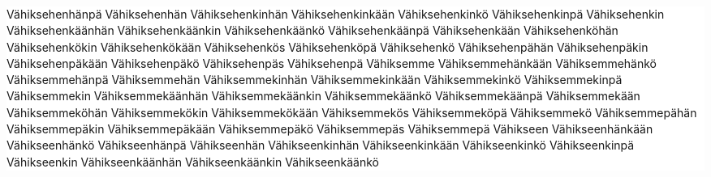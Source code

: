Vähiksehenhänpä
Vähiksehenhän
Vähiksehenkinhän
Vähiksehenkinkään
Vähiksehenkinkö
Vähiksehenkinpä
Vähiksehenkin
Vähiksehenkäänhän
Vähiksehenkäänkin
Vähiksehenkäänkö
Vähiksehenkäänpä
Vähiksehenkään
Vähiksehenköhän
Vähiksehenkökin
Vähiksehenkökään
Vähiksehenkös
Vähiksehenköpä
Vähiksehenkö
Vähiksehenpähän
Vähiksehenpäkin
Vähiksehenpäkään
Vähiksehenpäkö
Vähiksehenpäs
Vähiksehenpä
Vähiksemme
Vähiksemmehänkään
Vähiksemmehänkö
Vähiksemmehänpä
Vähiksemmehän
Vähiksemmekinhän
Vähiksemmekinkään
Vähiksemmekinkö
Vähiksemmekinpä
Vähiksemmekin
Vähiksemmekäänhän
Vähiksemmekäänkin
Vähiksemmekäänkö
Vähiksemmekäänpä
Vähiksemmekään
Vähiksemmeköhän
Vähiksemmekökin
Vähiksemmekökään
Vähiksemmekös
Vähiksemmeköpä
Vähiksemmekö
Vähiksemmepähän
Vähiksemmepäkin
Vähiksemmepäkään
Vähiksemmepäkö
Vähiksemmepäs
Vähiksemmepä
Vähikseen
Vähikseenhänkään
Vähikseenhänkö
Vähikseenhänpä
Vähikseenhän
Vähikseenkinhän
Vähikseenkinkään
Vähikseenkinkö
Vähikseenkinpä
Vähikseenkin
Vähikseenkäänhän
Vähikseenkäänkin
Vähikseenkäänkö